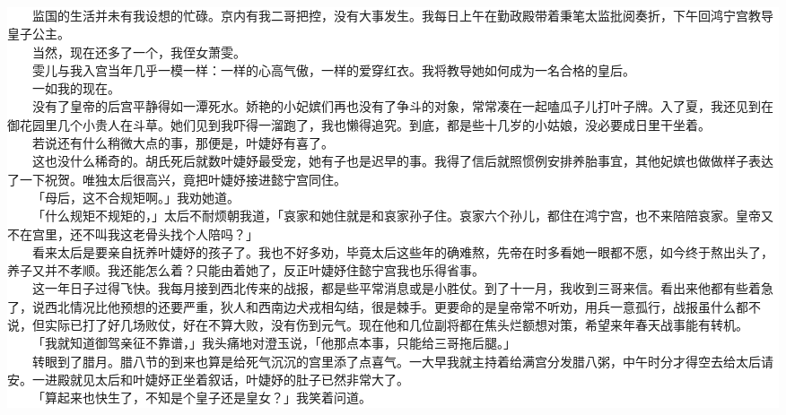 &emsp;&emsp;监国的生活并未有我设想的忙碌。京内有我二哥把控，没有大事发生。我每日上午在勤政殿带着秉笔太监批阅奏折，下午回鸿宁宫教导皇子公主。  
&emsp;&emsp;当然，现在还多了一个，我侄女萧雯。  
&emsp;&emsp;雯儿与我入宫当年几乎一模一样：一样的心高气傲，一样的爱穿红衣。我将教导她如何成为一名合格的皇后。  
&emsp;&emsp;一如我的现在。  
&emsp;&emsp;没有了皇帝的后宫平静得如一潭死水。娇艳的小妃嫔们再也没有了争斗的对象，常常凑在一起嗑瓜子儿打叶子牌。入了夏，我还见到在御花园里几个小贵人在斗草。她们见到我吓得一溜跑了，我也懒得追究。到底，都是些十几岁的小姑娘，没必要成日里干坐着。  
&emsp;&emsp;若说还有什么稍微大点的事，那便是，叶婕妤有喜了。  
&emsp;&emsp;这也没什么稀奇的。胡氏死后就数叶婕妤最受宠，她有子也是迟早的事。我得了信后就照惯例安排养胎事宜，其他妃嫔也做做样子表达了一下祝贺。唯独太后很高兴，竟把叶婕妤接进懿宁宫同住。  
&emsp;&emsp;「母后，这不合规矩啊。」我劝她道。  
&emsp;&emsp;「什么规矩不规矩的，」太后不耐烦朝我道，「哀家和她住就是和哀家孙子住。哀家六个孙儿，都住在鸿宁宫，也不来陪陪哀家。皇帝又不在宫里，还不叫我这老骨头找个人陪吗？」  
&emsp;&emsp;看来太后是要亲自抚养叶婕妤的孩子了。我也不好多劝，毕竟太后这些年的确难熬，先帝在时多看她一眼都不愿，如今终于熬出头了，养子又并不孝顺。我还能怎么着？只能由着她了，反正叶婕妤住懿宁宫我也乐得省事。  
&emsp;&emsp;这一年日子过得飞快。我每月接到西北传来的战报，都是些平常消息或是小胜仗。到了十一月，我收到三哥来信。看出来他都有些着急了，说西北情况比他预想的还要严重，狄人和西南边犬戎相勾结，很是棘手。更要命的是皇帝常不听劝，用兵一意孤行，战报虽什么都不说，但实际已打了好几场败仗，好在不算大败，没有伤到元气。现在他和几位副将都在焦头烂额想对策，希望来年春天战事能有转机。  
&emsp;&emsp;「我就知道御驾亲征不靠谱，」我头痛地对澄玉说，「他那点本事，只能给三哥拖后腿。」  
&emsp;&emsp;转眼到了腊月。腊八节的到来也算是给死气沉沉的宫里添了点喜气。一大早我就主持着给满宫分发腊八粥，中午时分才得空去给太后请安。一进殿就见太后和叶婕妤正坐着叙话，叶婕妤的肚子已然非常大了。  
&emsp;&emsp;「算起来也快生了，不知是个皇子还是皇女？」我笑着问道。  
